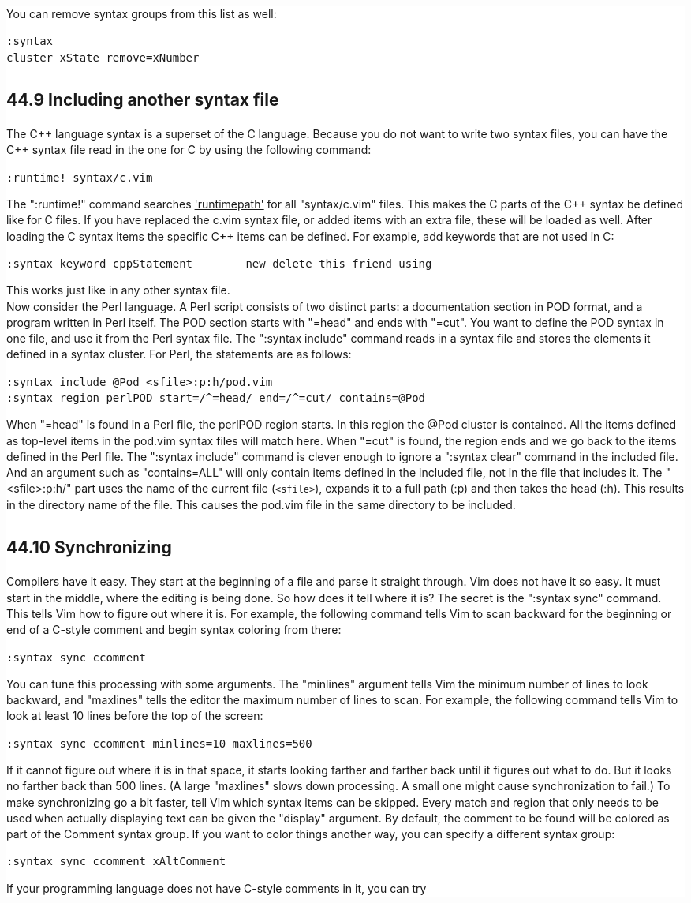 You can remove syntax groups from this list as well:<pre>:syntax cluster xState remove=xNumber</pre>
<h2 class="help-heading"><span class="help-heading-tags"><a name="44.9"></a><span class="help-tag">44.9</span>  	Including another syntax file</span></h2></div>
<div class="old-help-para">The C++ language syntax is a superset of the C language.  Because you do not
want to write two syntax files, you can have the C++ syntax file read in the
one for C by using the following command:<pre>:runtime! syntax/c.vim</pre>
The ":runtime!" command searches <a href="/neovim-docs-web/en/options#'runtimepath'">'runtimepath'</a> for all "syntax/c.vim" files.
This makes the C parts of the C++ syntax be defined like for C files.  If you
have replaced the c.vim syntax file, or added items with an extra file, these
will be loaded as well.
   After loading the C syntax items the specific C++ items can be defined.
For example, add keywords that are not used in C:<pre>:syntax keyword cppStatement        new delete this friend using</pre>
This works just like in any other syntax file.</div>
<div class="old-help-para">Now consider the Perl language.  A Perl script consists of two distinct parts:
a documentation section in POD format, and a program written in Perl itself.
The POD section starts with "=head" and ends with "=cut".
   You want to define the POD syntax in one file, and use it from the Perl
syntax file.  The ":syntax include" command reads in a syntax file and stores
the elements it defined in a syntax cluster.  For Perl, the statements are as
follows:<pre>:syntax include @Pod &lt;sfile&gt;:p:h/pod.vim
:syntax region perlPOD start=/^=head/ end=/^=cut/ contains=@Pod</pre>
When "=head" is found in a Perl file, the perlPOD region starts.  In this
region the @Pod cluster is contained.  All the items defined as top-level
items in the pod.vim syntax files will match here.  When "=cut" is found, the
region ends and we go back to the items defined in the Perl file.
   The ":syntax include" command is clever enough to ignore a ":syntax clear"
command in the included file.  And an argument such as "contains=ALL" will
only contain items defined in the included file, not in the file that includes
it.
   The "&lt;sfile&gt;:p:h/" part uses the name of the current file (<code>&lt;sfile&gt;</code>),
expands it to a full path (:p) and then takes the head (:h).  This results in
the directory name of the file.  This causes the pod.vim file in the same
directory to be included.</div>
<div class="old-help-para"><h2 class="help-heading"><span class="help-heading-tags"><a name="44.10"></a><span class="help-tag">44.10</span>  	Synchronizing</span></h2></div>
<div class="old-help-para">Compilers have it easy.  They start at the beginning of a file and parse it
straight through.  Vim does not have it so easy.  It must start in the middle,
where the editing is being done.  So how does it tell where it is?
   The secret is the ":syntax sync" command.  This tells Vim how to figure out
where it is.  For example, the following command tells Vim to scan backward
for the beginning or end of a C-style comment and begin syntax coloring from
there:<pre>:syntax sync ccomment</pre>
You can tune this processing with some arguments.  The "minlines" argument
tells Vim the minimum number of lines to look backward, and "maxlines" tells
the editor the maximum number of lines to scan.
   For example, the following command tells Vim to look at least 10 lines
before the top of the screen:<pre>:syntax sync ccomment minlines=10 maxlines=500</pre>
If it cannot figure out where it is in that space, it starts looking farther
and farther back until it figures out what to do.  But it looks no farther
back than 500 lines.  (A large "maxlines" slows down processing.  A small one
might cause synchronization to fail.)
   To make synchronizing go a bit faster, tell Vim which syntax items can be
skipped.  Every match and region that only needs to be used when actually
displaying text can be given the "display" argument.
   By default, the comment to be found will be colored as part of the Comment
syntax group.  If you want to color things another way, you can specify a
different syntax group:<pre>:syntax sync ccomment xAltComment</pre>
If your programming language does not have C-style comments in it, you can try
